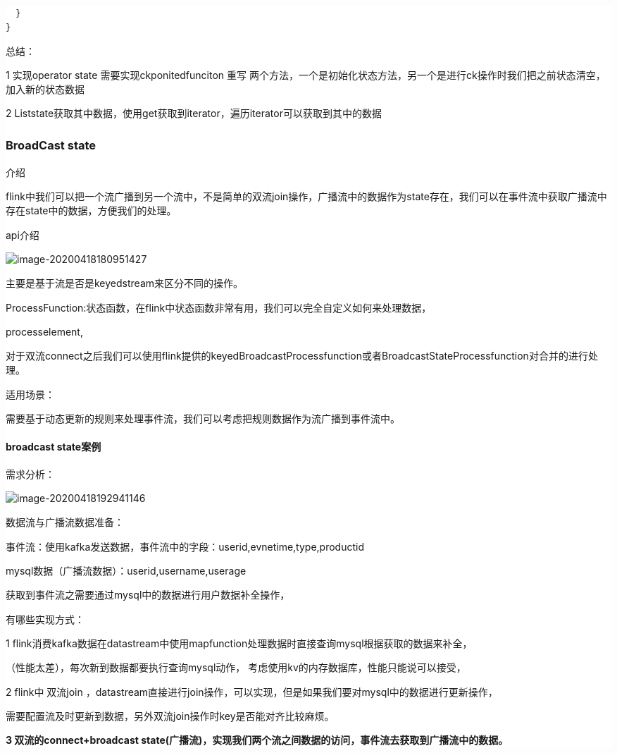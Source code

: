```scal
  }
}
```

总结：

1 实现operator state 需要实现ckponitedfunciton 重写 两个方法，一个是初始化状态方法，另一个是进行ck操作时我们把之前状态清空，加入新的状态数据

2 Liststate获取其中数据，使用get获取到iterator，遍历iterator可以获取到其中的数据

### BroadCast state

介绍

flink中我们可以把一个流广播到另一个流中，不是简单的双流join操作，广播流中的数据作为state存在，我们可以在事件流中获取广播流中存在state中的数据，方便我们的处理。

api介绍

![image-20200418180951427](assets/image-20200418180951427.png)

主要是基于流是否是keyedstream来区分不同的操作。

ProcessFunction:状态函数，在flink中状态函数非常有用，我们可以完全自定义如何来处理数据，

processelement,

对于双流connect之后我们可以使用flink提供的keyedBroadcastProcessfunction或者BroadcastStateProcessfunction对合并的进行处理。

适用场景：

需要基于动态更新的规则来处理事件流，我们可以考虑把规则数据作为流广播到事件流中。



#### broadcast state案例

需求分析：

![image-20200418192941146](assets/image-20200418192941146.png)



数据流与广播流数据准备：

事件流：使用kafka发送数据，事件流中的字段：userid,evnetime,type,productid

mysql数据（广播流数据）：userid,username,userage

获取到事件流之需要通过mysql中的数据进行用户数据补全操作，

有哪些实现方式：

1 flink消费kafka数据在datastream中使用mapfunction处理数据时直接查询mysql根据获取的数据来补全，

（性能太差），每次新到数据都要执行查询mysql动作， 考虑使用kv的内存数据库，性能只能说可以接受，

2 flink中 双流join ，datastream直接进行join操作，可以实现，但是如果我们要对mysql中的数据进行更新操作，

需要配置流及时更新到数据，另外双流join操作时key是否能对齐比较麻烦。

**3 双流的connect+broadcast state(广播流)，实现我们两个流之间数据的访问，事件流去获取到广播流中的数据。**

